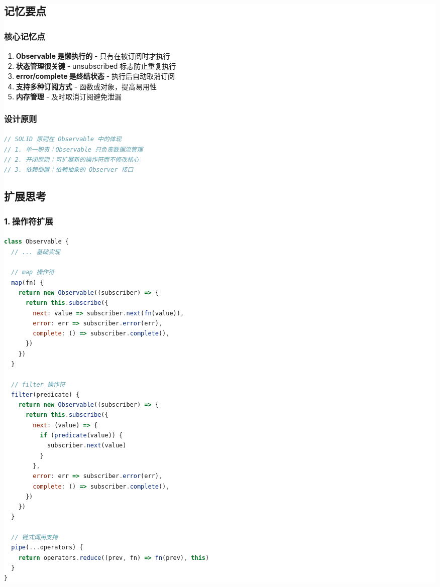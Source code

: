 ## 记忆要点

### 核心记忆点

1. **Observable 是懒执行的** - 只有在被订阅时才执行
2. **状态管理很关键** - unsubscribed 标志防止重复执行
3. **error/complete 是终结状态** - 执行后自动取消订阅
4. **支持多种订阅方式** - 函数或对象，提高易用性
5. **内存管理** - 及时取消订阅避免泄漏

### 设计原则

```javascript
// SOLID 原则在 Observable 中的体现
// 1. 单一职责：Observable 只负责数据流管理
// 2. 开闭原则：可扩展新的操作符而不修改核心
// 3. 依赖倒置：依赖抽象的 Observer 接口
```

## 扩展思考

### 1. 操作符扩展

```javascript
class Observable {
  // ... 基础实现

  // map 操作符
  map(fn) {
    return new Observable((subscriber) => {
      return this.subscribe({
        next: value => subscriber.next(fn(value)),
        error: err => subscriber.error(err),
        complete: () => subscriber.complete(),
      })
    })
  }

  // filter 操作符
  filter(predicate) {
    return new Observable((subscriber) => {
      return this.subscribe({
        next: (value) => {
          if (predicate(value)) {
            subscriber.next(value)
          }
        },
        error: err => subscriber.error(err),
        complete: () => subscriber.complete(),
      })
    })
  }

  // 链式调用支持
  pipe(...operators) {
    return operators.reduce((prev, fn) => fn(prev), this)
  }
}
```

